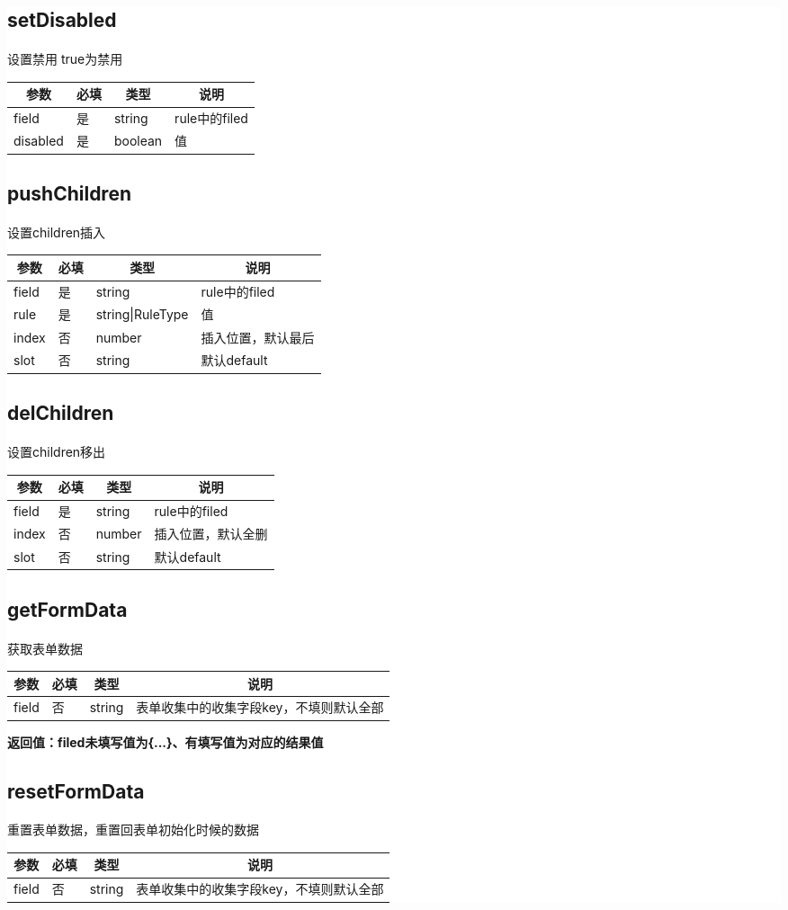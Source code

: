 ## setDisabled
设置禁用 true为禁用

| 参数     | 必填 | 类型    | 说明          |
| -------- | ---- | ------- | ------------- |
| field    | 是   | string  | rule中的filed |
| disabled | 是   | boolean | 值            |

## pushChildren
设置children插入

| 参数  | 必填 | 类型                 | 说明               |
| ----- | ---- | -------------------- | ------------------ |
| field | 是   | string               | rule中的filed      |
| rule  | 是   | string&#124;RuleType | 值                 |
| index | 否   | number               | 插入位置，默认最后 |
| slot  | 否   | string               | 默认default        |

## delChildren
设置children移出

| 参数  | 必填 | 类型   | 说明               |
| ----- | ---- | ------ | ------------------ |
| field | 是   | string | rule中的filed      |
| index | 否   | number | 插入位置，默认全删 |
| slot  | 否   | string | 默认default        |
    
## getFormData
获取表单数据

| 参数  | 必填 | 类型   | 说明                                    |
| ----- | ---- | ------ | --------------------------------------- |
| field | 否   | string | 表单收集中的收集字段key，不填则默认全部 |

**返回值：filed未填写值为{...}、有填写值为对应的结果值**


## resetFormData
重置表单数据，重置回表单初始化时候的数据

| 参数  | 必填 | 类型   | 说明                                    |
| ----- | ---- | ------ | --------------------------------------- |
| field | 否   | string | 表单收集中的收集字段key，不填则默认全部 |
